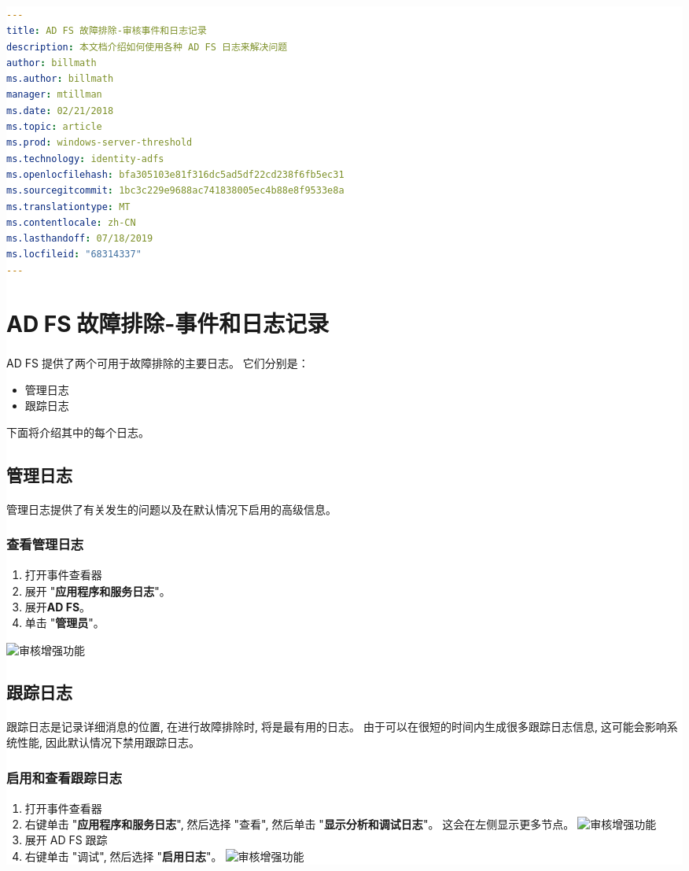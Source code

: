 ```yaml
---
title: AD FS 故障排除-审核事件和日志记录
description: 本文档介绍如何使用各种 AD FS 日志来解决问题
author: billmath
ms.author: billmath
manager: mtillman
ms.date: 02/21/2018
ms.topic: article
ms.prod: windows-server-threshold
ms.technology: identity-adfs
ms.openlocfilehash: bfa305103e81f316dc5ad5df22cd238f6fb5ec31
ms.sourcegitcommit: 1bc3c229e9688ac741838005ec4b88e8f9533e8a
ms.translationtype: MT
ms.contentlocale: zh-CN
ms.lasthandoff: 07/18/2019
ms.locfileid: "68314337"
---
```

# <a name="ad-fs-troubleshooting---events-and-logging"></a>AD FS 故障排除-事件和日志记录
AD FS 提供了两个可用于故障排除的主要日志。  它们分别是：

- 管理日志
- 跟踪日志  
 
下面将介绍其中的每个日志。

## <a name="admin-log"></a>管理日志
管理日志提供了有关发生的问题以及在默认情况下启用的高级信息。

### <a name="to-view-the-admin-log"></a>查看管理日志
1.  打开事件查看器
2.  展开 "**应用程序和服务日志**"。
3.  展开**AD FS**。
4.  单击 "**管理员**"。

![审核增强功能](media/ad-fs-tshoot-logging/event1.PNG)  

## <a name="trace-log"></a>跟踪日志
跟踪日志是记录详细消息的位置, 在进行故障排除时, 将是最有用的日志。 由于可以在很短的时间内生成很多跟踪日志信息, 这可能会影响系统性能, 因此默认情况下禁用跟踪日志。 

### <a name="to-enable-and-view-the-trace-log"></a>启用和查看跟踪日志
1.  打开事件查看器
2.  右键单击 "**应用程序和服务日志**", 然后选择 "查看", 然后单击 "**显示分析和调试日志**"。  这会在左侧显示更多节点。
![审核增强功能](media/ad-fs-tshoot-logging/event2.PNG)  
3.  展开 AD FS 跟踪
4.  右键单击 "调试", 然后选择 "**启用日志**"。
![审核增强功能](media/ad-fs-tshoot-logging/event3.PNG)  
